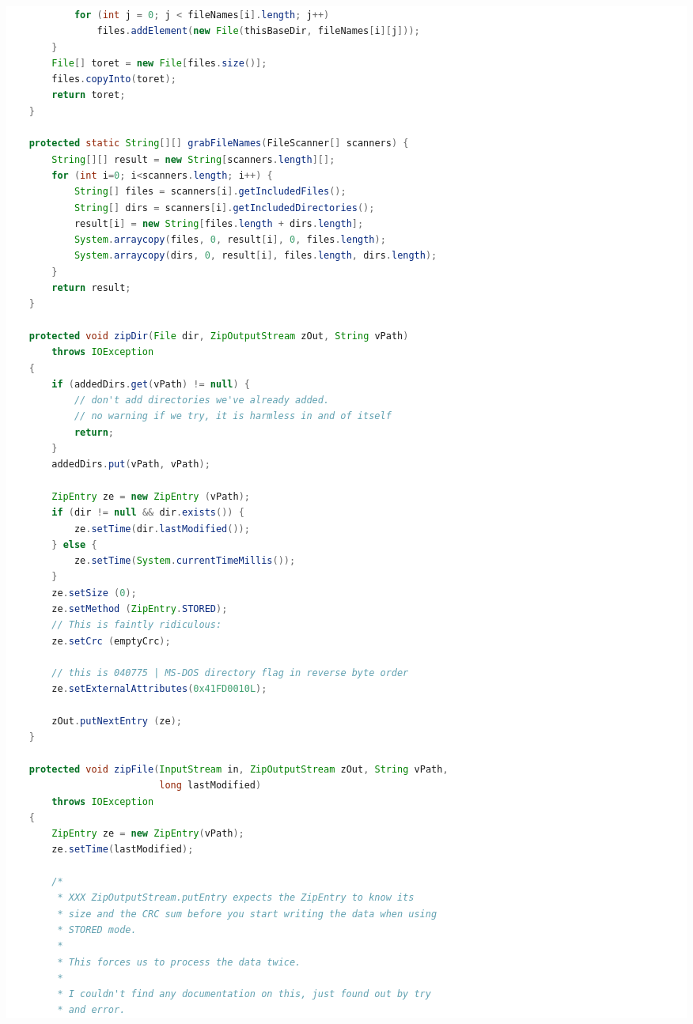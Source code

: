```java
            for (int j = 0; j < fileNames[i].length; j++)
                files.addElement(new File(thisBaseDir, fileNames[i][j]));
        }
        File[] toret = new File[files.size()];
        files.copyInto(toret);
        return toret;
    }

    protected static String[][] grabFileNames(FileScanner[] scanners) {
        String[][] result = new String[scanners.length][];
        for (int i=0; i<scanners.length; i++) {
            String[] files = scanners[i].getIncludedFiles();
            String[] dirs = scanners[i].getIncludedDirectories();
            result[i] = new String[files.length + dirs.length];
            System.arraycopy(files, 0, result[i], 0, files.length);
            System.arraycopy(dirs, 0, result[i], files.length, dirs.length);
        }
        return result;
    }

    protected void zipDir(File dir, ZipOutputStream zOut, String vPath)
        throws IOException
    {
        if (addedDirs.get(vPath) != null) {
            // don't add directories we've already added.
            // no warning if we try, it is harmless in and of itself
            return;
        }
        addedDirs.put(vPath, vPath);
        
        ZipEntry ze = new ZipEntry (vPath);
        if (dir != null && dir.exists()) {
            ze.setTime(dir.lastModified());
        } else {
            ze.setTime(System.currentTimeMillis());
        }
        ze.setSize (0);
        ze.setMethod (ZipEntry.STORED);
        // This is faintly ridiculous:
        ze.setCrc (emptyCrc);

        // this is 040775 | MS-DOS directory flag in reverse byte order
        ze.setExternalAttributes(0x41FD0010L);

        zOut.putNextEntry (ze);
    }

    protected void zipFile(InputStream in, ZipOutputStream zOut, String vPath,
                           long lastModified)
        throws IOException
    {
        ZipEntry ze = new ZipEntry(vPath);
        ze.setTime(lastModified);

        /*
         * XXX ZipOutputStream.putEntry expects the ZipEntry to know its
         * size and the CRC sum before you start writing the data when using 
         * STORED mode.
         *
         * This forces us to process the data twice.
         *
         * I couldn't find any documentation on this, just found out by try 
         * and error.
```